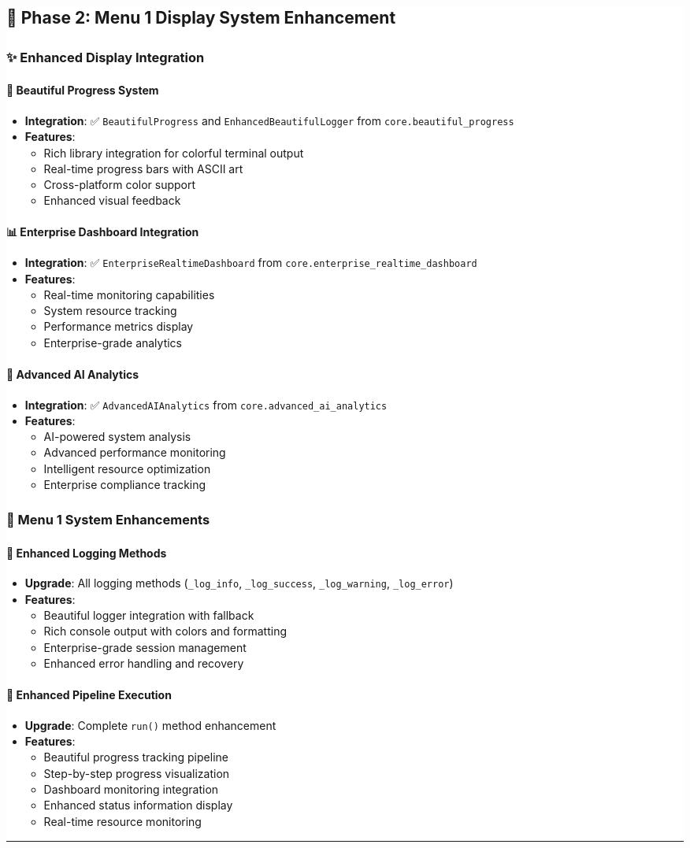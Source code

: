 
## 🌟 **Phase 2: Menu 1 Display System Enhancement**

### **✨ Enhanced Display Integration**

#### **🎨 Beautiful Progress System**
- **Integration**: ✅ `BeautifulProgress` and `EnhancedBeautifulLogger` from `core.beautiful_progress`
- **Features**:
  - Rich library integration for colorful terminal output
  - Real-time progress bars with ASCII art
  - Cross-platform color support
  - Enhanced visual feedback

#### **📊 Enterprise Dashboard Integration**
- **Integration**: ✅ `EnterpriseRealtimeDashboard` from `core.enterprise_realtime_dashboard`
- **Features**:
  - Real-time monitoring capabilities
  - System resource tracking
  - Performance metrics display
  - Enterprise-grade analytics

#### **🧠 Advanced AI Analytics**
- **Integration**: ✅ `AdvancedAIAnalytics` from `core.advanced_ai_analytics`
- **Features**:
  - AI-powered system analysis
  - Advanced performance monitoring
  - Intelligent resource optimization
  - Enterprise compliance tracking

### **🔄 Menu 1 System Enhancements**

#### **📝 Enhanced Logging Methods**
- **Upgrade**: All logging methods (`_log_info`, `_log_success`, `_log_warning`, `_log_error`)
- **Features**:
  - Beautiful logger integration with fallback
  - Rich console output with colors and formatting
  - Enterprise-grade session management
  - Enhanced error handling and recovery

#### **🚀 Enhanced Pipeline Execution**
- **Upgrade**: Complete `run()` method enhancement
- **Features**:
  - Beautiful progress tracking pipeline
  - Step-by-step progress visualization
  - Dashboard monitoring integration
  - Enhanced status information display
  - Real-time resource monitoring

---

